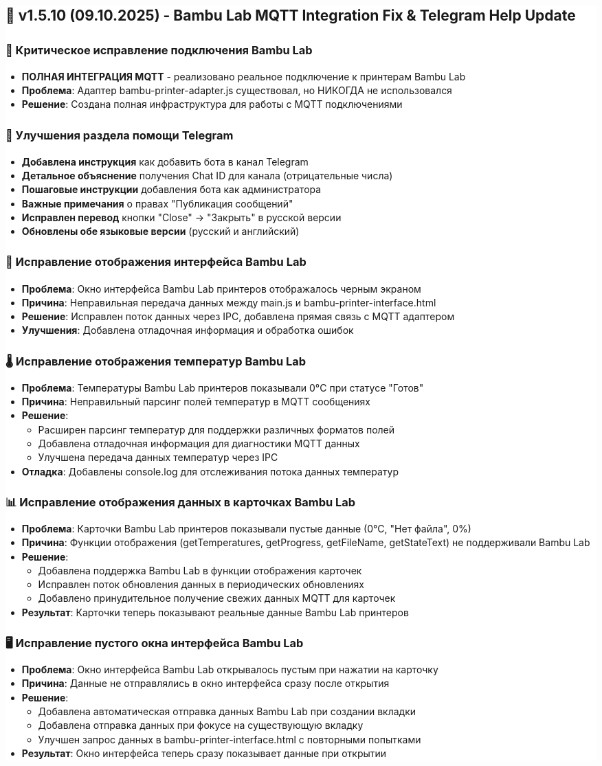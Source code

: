 ## 🔧 v1.5.10 (09.10.2025) - Bambu Lab MQTT Integration Fix & Telegram Help Update

### 🐛 Критическое исправление подключения Bambu Lab
- **ПОЛНАЯ ИНТЕГРАЦИЯ MQTT** - реализовано реальное подключение к принтерам Bambu Lab
- **Проблема**: Адаптер bambu-printer-adapter.js существовал, но НИКОГДА не использовался
- **Решение**: Создана полная инфраструктура для работы с MQTT подключениями

### 📱 Улучшения раздела помощи Telegram
- **Добавлена инструкция** как добавить бота в канал Telegram
- **Детальное объяснение** получения Chat ID для канала (отрицательные числа)
- **Пошаговые инструкции** добавления бота как администратора
- **Важные примечания** о правах "Публикация сообщений"
- **Исправлен перевод** кнопки "Close" → "Закрыть" в русской версии
- **Обновлены обе языковые версии** (русский и английский)

### 🐛 Исправление отображения интерфейса Bambu Lab
- **Проблема**: Окно интерфейса Bambu Lab принтеров отображалось черным экраном
- **Причина**: Неправильная передача данных между main.js и bambu-printer-interface.html
- **Решение**: Исправлен поток данных через IPC, добавлена прямая связь с MQTT адаптером
- **Улучшения**: Добавлена отладочная информация и обработка ошибок

### 🌡️ Исправление отображения температур Bambu Lab
- **Проблема**: Температуры Bambu Lab принтеров показывали 0°C при статусе "Готов"
- **Причина**: Неправильный парсинг полей температур в MQTT сообщениях
- **Решение**: 
  - Расширен парсинг температур для поддержки различных форматов полей
  - Добавлена отладочная информация для диагностики MQTT данных
  - Улучшена передача данных температур через IPC
- **Отладка**: Добавлены console.log для отслеживания потока данных температур

### 📊 Исправление отображения данных в карточках Bambu Lab
- **Проблема**: Карточки Bambu Lab принтеров показывали пустые данные (0°C, "Нет файла", 0%)
- **Причина**: Функции отображения (getTemperatures, getProgress, getFileName, getStateText) не поддерживали Bambu Lab
- **Решение**:
  - Добавлена поддержка Bambu Lab в функции отображения карточек
  - Исправлен поток обновления данных в периодических обновлениях
  - Добавлено принудительное получение свежих данных MQTT для карточек
- **Результат**: Карточки теперь показывают реальные данные Bambu Lab принтеров

### 🖥️ Исправление пустого окна интерфейса Bambu Lab
- **Проблема**: Окно интерфейса Bambu Lab открывалось пустым при нажатии на карточку
- **Причина**: Данные не отправлялись в окно интерфейса сразу после открытия
- **Решение**:
  - Добавлена автоматическая отправка данных Bambu Lab при создании вкладки
  - Добавлена отправка данных при фокусе на существующую вкладку
  - Улучшен запрос данных в bambu-printer-interface.html с повторными попытками
- **Результат**: Окно интерфейса теперь сразу показывает данные при открытии
